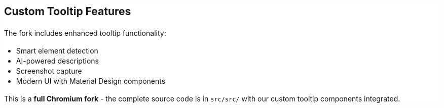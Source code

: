 ## Custom Tooltip Features

The fork includes enhanced tooltip functionality:
- Smart element detection
- AI-powered descriptions
- Screenshot capture
- Modern UI with Material Design components

This is a **full Chromium fork** - the complete source code is in `src/src/` with our custom tooltip components integrated.